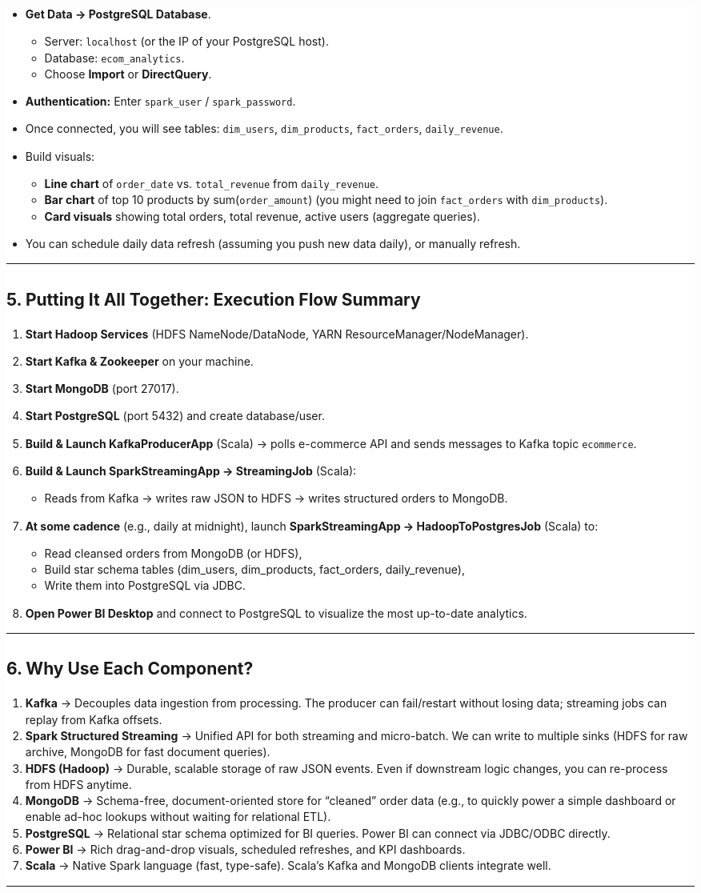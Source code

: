    * **Get Data → PostgreSQL Database**.

     * Server: `localhost` (or the IP of your PostgreSQL host).
     * Database: `ecom_analytics`.
     * Choose **Import** or **DirectQuery**.
   * **Authentication:** Enter `spark_user` / `spark_password`.
   * Once connected, you will see tables: `dim_users`, `dim_products`, `fact_orders`, `daily_revenue`.
   * Build visuals:

     * **Line chart** of `order_date` vs. `total_revenue` from `daily_revenue`.
     * **Bar chart** of top 10 products by sum(`order_amount`) (you might need to join `fact_orders` with `dim_products`).
     * **Card visuals** showing total orders, total revenue, active users (aggregate queries).
   * You can schedule daily data refresh (assuming you push new data daily), or manually refresh.

---

## 5. Putting It All Together: Execution Flow Summary

1. **Start Hadoop Services** (HDFS NameNode/DataNode, YARN ResourceManager/NodeManager).
2. **Start Kafka & Zookeeper** on your machine.
3. **Start MongoDB** (port 27017).
4. **Start PostgreSQL** (port 5432) and create database/user.
5. **Build & Launch KafkaProducerApp** (Scala) → polls e-commerce API and sends messages to Kafka topic `ecommerce`.
6. **Build & Launch SparkStreamingApp → StreamingJob** (Scala):

   * Reads from Kafka → writes raw JSON to HDFS → writes structured orders to MongoDB.
7. **At some cadence** (e.g., daily at midnight), launch **SparkStreamingApp → HadoopToPostgresJob** (Scala) to:

   * Read cleansed orders from MongoDB (or HDFS),
   * Build star schema tables (dim\_users, dim\_products, fact\_orders, daily\_revenue),
   * Write them into PostgreSQL via JDBC.
8. **Open Power BI Desktop** and connect to PostgreSQL to visualize the most up-to-date analytics.

---

## 6. Why Use Each Component?

1. **Kafka** → Decouples data ingestion from processing. The producer can fail/restart without losing data; streaming jobs can replay from Kafka offsets.
2. **Spark Structured Streaming** → Unified API for both streaming and micro-batch. We can write to multiple sinks (HDFS for raw archive, MongoDB for fast document queries).
3. **HDFS (Hadoop)** → Durable, scalable storage of raw JSON events. Even if downstream logic changes, you can re-process from HDFS anytime.
4. **MongoDB** → Schema-free, document-oriented store for “cleaned” order data (e.g., to quickly power a simple dashboard or enable ad-hoc lookups without waiting for relational ETL).
5. **PostgreSQL** → Relational star schema optimized for BI queries. Power BI can connect via JDBC/ODBC directly.
6. **Power BI** → Rich drag-and-drop visuals, scheduled refreshes, and KPI dashboards.
7. **Scala** → Native Spark language (fast, type-safe). Scala’s Kafka and MongoDB clients integrate well.

---